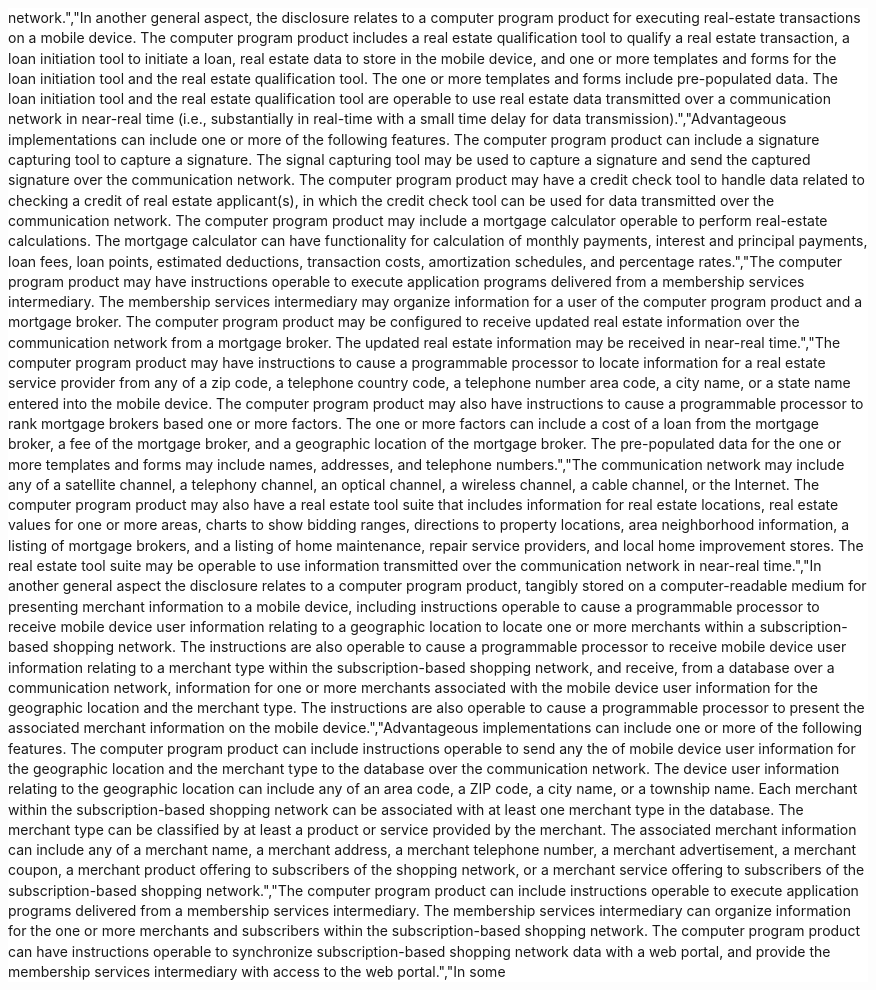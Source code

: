network.","In another general aspect, the disclosure relates to a computer program product for executing real-estate transactions on a mobile device. The computer program product includes a real estate qualification tool to qualify a real estate transaction, a loan initiation tool to initiate a loan, real estate data to store in the mobile device, and one or more templates and forms for the loan initiation tool and the real estate qualification tool. The one or more templates and forms include pre-populated data. The loan initiation tool and the real estate qualification tool are operable to use real estate data transmitted over a communication network in near-real time (i.e., substantially in real-time with a small time delay for data transmission).","Advantageous implementations can include one or more of the following features. The computer program product can include a signature capturing tool to capture a signature. The signal capturing tool may be used to capture a signature and send the captured signature over the communication network. The computer program product may have a credit check tool to handle data related to checking a credit of real estate applicant(s), in which the credit check tool can be used for data transmitted over the communication network. The computer program product may include a mortgage calculator operable to perform real-estate calculations. The mortgage calculator can have functionality for calculation of monthly payments, interest and principal payments, loan fees, loan points, estimated deductions, transaction costs, amortization schedules, and percentage rates.","The computer program product may have instructions operable to execute application programs delivered from a membership services intermediary. The membership services intermediary may organize information for a user of the computer program product and a mortgage broker. The computer program product may be configured to receive updated real estate information over the communication network from a mortgage broker. The updated real estate information may be received in near-real time.","The computer program product may have instructions to cause a programmable processor to locate information for a real estate service provider from any of a zip code, a telephone country code, a telephone number area code, a city name, or a state name entered into the mobile device. The computer program product may also have instructions to cause a programmable processor to rank mortgage brokers based one or more factors. The one or more factors can include a cost of a loan from the mortgage broker, a fee of the mortgage broker, and a geographic location of the mortgage broker. The pre-populated data for the one or more templates and forms may include names, addresses, and telephone numbers.","The communication network may include any of a satellite channel, a telephony channel, an optical channel, a wireless channel, a cable channel, or the Internet. The computer program product may also have a real estate tool suite that includes information for real estate locations, real estate values for one or more areas, charts to show bidding ranges, directions to property locations, area neighborhood information, a listing of mortgage brokers, and a listing of home maintenance, repair service providers, and local home improvement stores. The real estate tool suite may be operable to use information transmitted over the communication network in near-real time.","In another general aspect the disclosure relates to a computer program product, tangibly stored on a computer-readable medium for presenting merchant information to a mobile device, including instructions operable to cause a programmable processor to receive mobile device user information relating to a geographic location to locate one or more merchants within a subscription-based shopping network. The instructions are also operable to cause a programmable processor to receive mobile device user information relating to a merchant type within the subscription-based shopping network, and receive, from a database over a communication network, information for one or more merchants associated with the mobile device user information for the geographic location and the merchant type. The instructions are also operable to cause a programmable processor to present the associated merchant information on the mobile device.","Advantageous implementations can include one or more of the following features. The computer program product can include instructions operable to send any the of mobile device user information for the geographic location and the merchant type to the database over the communication network. The device user information relating to the geographic location can include any of an area code, a ZIP code, a city name, or a township name. Each merchant within the subscription-based shopping network can be associated with at least one merchant type in the database. The merchant type can be classified by at least a product or service provided by the merchant. The associated merchant information can include any of a merchant name, a merchant address, a merchant telephone number, a merchant advertisement, a merchant coupon, a merchant product offering to subscribers of the shopping network, or a merchant service offering to subscribers of the subscription-based shopping network.","The computer program product can include instructions operable to execute application programs delivered from a membership services intermediary. The membership services intermediary can organize information for the one or more merchants and subscribers within the subscription-based shopping network. The computer program product can have instructions operable to synchronize subscription-based shopping network data with a web portal, and provide the membership services intermediary with access to the web portal.","In some